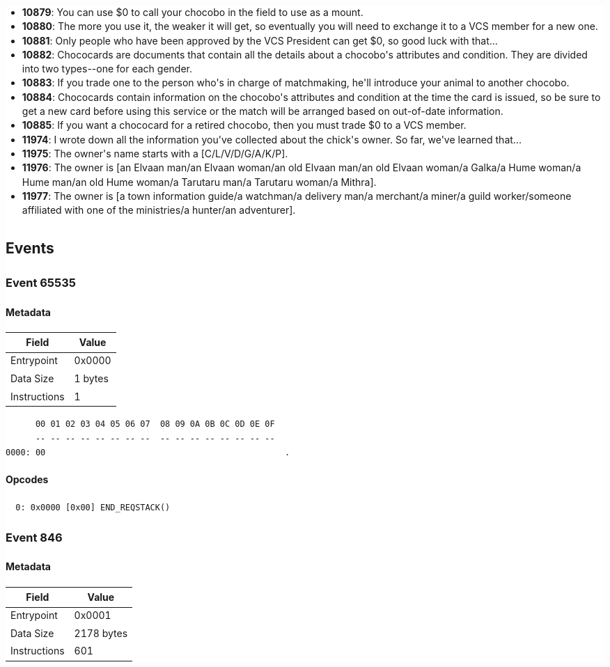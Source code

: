 - **10879**: You can use $0 to call your chocobo in the field to use as a mount.
- **10880**: The more you use it, the weaker it will get, so eventually you will need to exchange it to a VCS member for a new one.
- **10881**: Only people who have been approved by the VCS President can get $0, so good luck with that...
- **10882**: Chococards are documents that contain all the details about a chocobo's attributes and condition. They are divided into two types--one for each gender.
- **10883**: If you trade one to the person who's in charge of matchmaking, he'll introduce your animal to another chocobo.
- **10884**: Chococards contain information on the chocobo's attributes and condition at the time the card is issued, so be sure to get a new card before using this service or the match will be arranged based on out-of-date information.
- **10885**: If you want a chococard for a retired chocobo, then you must trade $0 to a VCS member.
- **11974**: I wrote down all the information you've collected about the chick's owner. So far, we've learned that...
- **11975**: The owner's name starts with a [C/L/V/D/G/A/K/P].
- **11976**: The owner is [an Elvaan man/an Elvaan woman/an old Elvaan man/an old Elvaan woman/a Galka/a Hume woman/a Hume man/an old Hume woman/a Tarutaru man/a Tarutaru woman/a Mithra].
- **11977**: The owner is [a town information guide/a watchman/a delivery man/a merchant/a miner/a guild worker/someone affiliated with one of the ministries/a hunter/an adventurer].

## Events

### Event 65535

#### Metadata

| Field        | Value   |
|--------------|---------|
| Entrypoint   | 0x0000  |
| Data Size    | 1 bytes |
| Instructions | 1       |

```
      00 01 02 03 04 05 06 07  08 09 0A 0B 0C 0D 0E 0F
      -- -- -- -- -- -- -- --  -- -- -- -- -- -- -- --
0000: 00                                                .               
```

#### Opcodes

```
  0: 0x0000 [0x00] END_REQSTACK()
```

### Event 846

#### Metadata

| Field        | Value      |
|--------------|------------|
| Entrypoint   | 0x0001     |
| Data Size    | 2178 bytes |
| Instructions | 601        |
